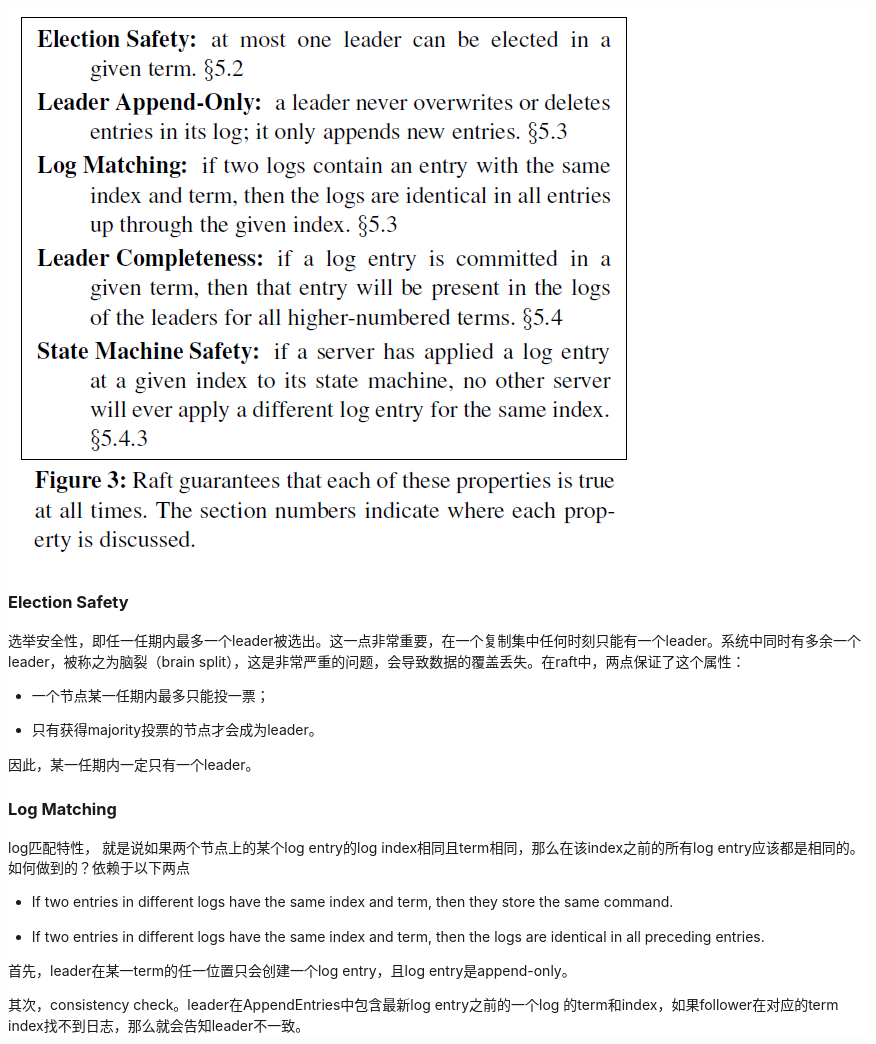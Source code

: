 ![](../assets/ed74e776e385491babe7056ecd61b001_6.png)

### Election Safety

选举安全性，即任一任期内最多一个leader被选出。这一点非常重要，在一个复制集中任何时刻只能有一个leader。系统中同时有多余一个leader，被称之为脑裂（brain split），这是非常严重的问题，会导致数据的覆盖丢失。在raft中，两点保证了这个属性：

- 一个节点某一任期内最多只能投一票；

- 只有获得majority投票的节点才会成为leader。

因此，某一任期内一定只有一个leader。

### Log Matching

log匹配特性， 就是说如果两个节点上的某个log entry的log index相同且term相同，那么在该index之前的所有log entry应该都是相同的。如何做到的？依赖于以下两点

- If two entries in different logs have the same index and term, then they store the same command.

- If two entries in different logs have the same index and term, then the logs are identical in all preceding entries.

首先，leader在某一term的任一位置只会创建一个log entry，且log entry是append-only。

其次，consistency check。leader在AppendEntries中包含最新log entry之前的一个log 的term和index，如果follower在对应的term index找不到日志，那么就会告知leader不一致。

